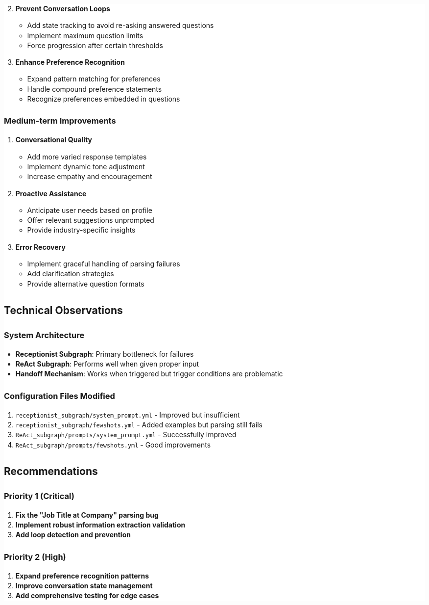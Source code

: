 2. **Prevent Conversation Loops**
   - Add state tracking to avoid re-asking answered questions
   - Implement maximum question limits
   - Force progression after certain thresholds

3. **Enhance Preference Recognition**
   - Expand pattern matching for preferences
   - Handle compound preference statements
   - Recognize preferences embedded in questions

### Medium-term Improvements

1. **Conversational Quality**
   - Add more varied response templates
   - Implement dynamic tone adjustment
   - Increase empathy and encouragement

2. **Proactive Assistance**
   - Anticipate user needs based on profile
   - Offer relevant suggestions unprompted
   - Provide industry-specific insights

3. **Error Recovery**
   - Implement graceful handling of parsing failures
   - Add clarification strategies
   - Provide alternative question formats

## Technical Observations

### System Architecture
- **Receptionist Subgraph**: Primary bottleneck for failures
- **ReAct Subgraph**: Performs well when given proper input
- **Handoff Mechanism**: Works when triggered but trigger conditions are problematic

### Configuration Files Modified
1. `receptionist_subgraph/system_prompt.yml` - Improved but insufficient
2. `receptionist_subgraph/fewshots.yml` - Added examples but parsing still fails
3. `ReAct_subgraph/prompts/system_prompt.yml` - Successfully improved
4. `ReAct_subgraph/prompts/fewshots.yml` - Good improvements

## Recommendations

### Priority 1 (Critical)
1. **Fix the "Job Title at Company" parsing bug**
2. **Implement robust information extraction validation**
3. **Add loop detection and prevention**

### Priority 2 (High)
1. **Expand preference recognition patterns**
2. **Improve conversation state management**
3. **Add comprehensive testing for edge cases**
